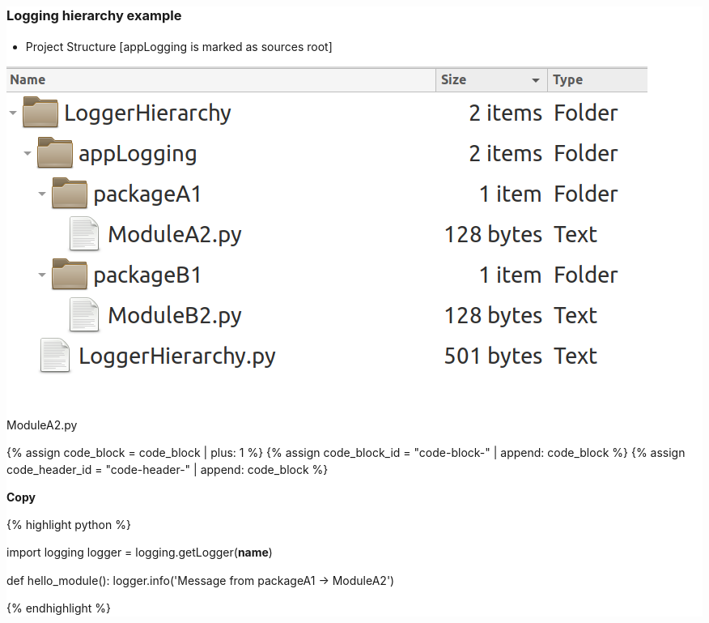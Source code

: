 ### Logging hierarchy example

<div id="tut-content"> 
    <ul>
        <li> Project Structure [appLogging is marked as sources root]  </li>
    </ul> 
</div>

<div id="tut-img">
    <img src="/images/tutorials/python/loggerHierarchy.png" class="tut-img" alt="python logo">
</div>

<br/>


<p> <i class="fa fa-file-text" aria-hidden="true"></i> ModuleA2.py </p>

{% assign code_block = code_block | plus: 1 %}
{% assign code_block_id = "code-block-" | append: code_block %}
{% assign code_header_id = "code-header-" | append: code_block %}
<div id="{{ code_block_id }}" class="code-block">
<p id= "{{ code_header_id }}" class="code-header" data-toggle="tooltip" data-original-title="Copy to ClipBoard"><b>Copy</b></p><script type="text/javascript">copyHover("{{ code_block_id }}", "{{ code_header_id }}")</script>
{% highlight python %}

import logging
logger = logging.getLogger(__name__)


def hello_module():
    logger.info('Message from packageA1 -> ModuleA2')


{% endhighlight %}
</div>
